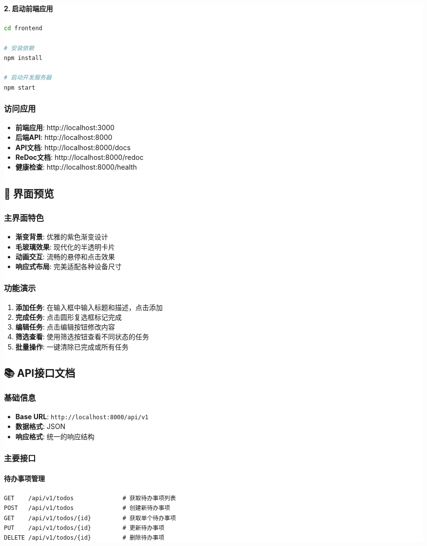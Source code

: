 #### 2. 启动前端应用
```bash
cd frontend

# 安装依赖
npm install

# 启动开发服务器
npm start
```

### 访问应用
- **前端应用**: http://localhost:3000
- **后端API**: http://localhost:8000
- **API文档**: http://localhost:8000/docs
- **ReDoc文档**: http://localhost:8000/redoc
- **健康检查**: http://localhost:8000/health

## 🎨 界面预览

### 主界面特色
- **渐变背景**: 优雅的紫色渐变设计
- **毛玻璃效果**: 现代化的半透明卡片
- **动画交互**: 流畅的悬停和点击效果
- **响应式布局**: 完美适配各种设备尺寸

### 功能演示
1. **添加任务**: 在输入框中输入标题和描述，点击添加
2. **完成任务**: 点击圆形复选框标记完成
3. **编辑任务**: 点击编辑按钮修改内容
4. **筛选查看**: 使用筛选按钮查看不同状态的任务
5. **批量操作**: 一键清除已完成或所有任务

## 📚 API接口文档

### 基础信息
- **Base URL**: `http://localhost:8000/api/v1`
- **数据格式**: JSON
- **响应格式**: 统一的响应结构

### 主要接口

#### 待办事项管理
```http
GET    /api/v1/todos              # 获取待办事项列表
POST   /api/v1/todos              # 创建新待办事项
GET    /api/v1/todos/{id}         # 获取单个待办事项
PUT    /api/v1/todos/{id}         # 更新待办事项
DELETE /api/v1/todos/{id}         # 删除待办事项
```
